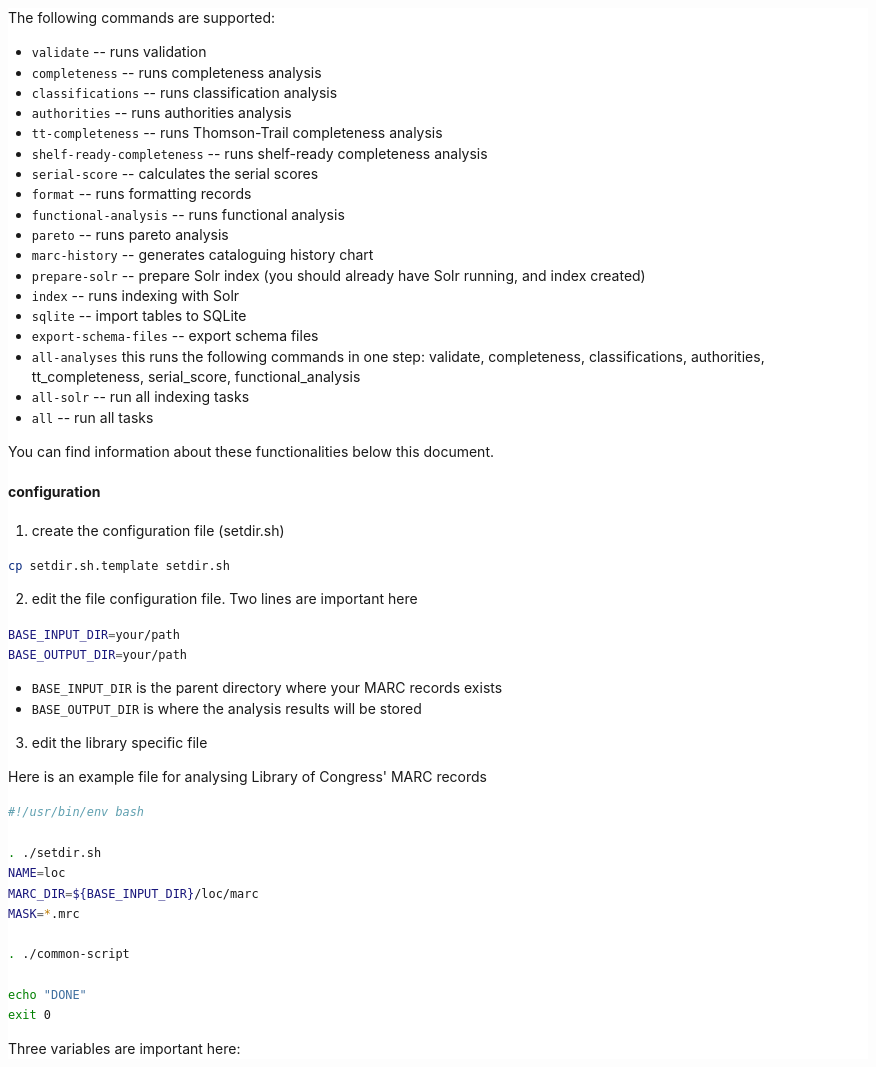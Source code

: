 The following commands are supported:

* `validate` -- runs validation
* `completeness` -- runs completeness analysis
* `classifications` -- runs classification analysis
* `authorities` -- runs authorities analysis
* `tt-completeness` -- runs Thomson-Trail completeness analysis
* `shelf-ready-completeness` -- runs shelf-ready completeness analysis
* `serial-score` -- calculates the serial scores
* `format` -- runs formatting records
* `functional-analysis` -- runs functional analysis
* `pareto` -- runs pareto analysis
* `marc-history` -- generates cataloguing history chart
* `prepare-solr` -- prepare Solr index (you should already have Solr running, and index created)
* `index` -- runs indexing with Solr
* `sqlite` -- import tables to SQLite
* `export-schema-files` -- export schema files
* `all-analyses` this runs the following commands in one step: validate, completeness, classifications, authorities, tt_completeness, serial_score, functional_analysis
* `all-solr` -- run all indexing tasks
* `all` -- run all tasks

You can find information about these functionalities below this document.

#### configuration

1. create the configuration file (setdir.sh)
```bash
cp setdir.sh.template setdir.sh
```

2. edit the file configuration file. Two lines are important here

```bash
BASE_INPUT_DIR=your/path
BASE_OUTPUT_DIR=your/path
```

* `BASE_INPUT_DIR` is the parent directory where your MARC records exists
* `BASE_OUTPUT_DIR` is where the analysis results will be stored

3. edit the library specific file

Here is an example file for analysing Library of Congress' MARC records

```bash
#!/usr/bin/env bash

. ./setdir.sh
NAME=loc
MARC_DIR=${BASE_INPUT_DIR}/loc/marc
MASK=*.mrc

. ./common-script

echo "DONE"
exit 0
```
Three variables are important here:
